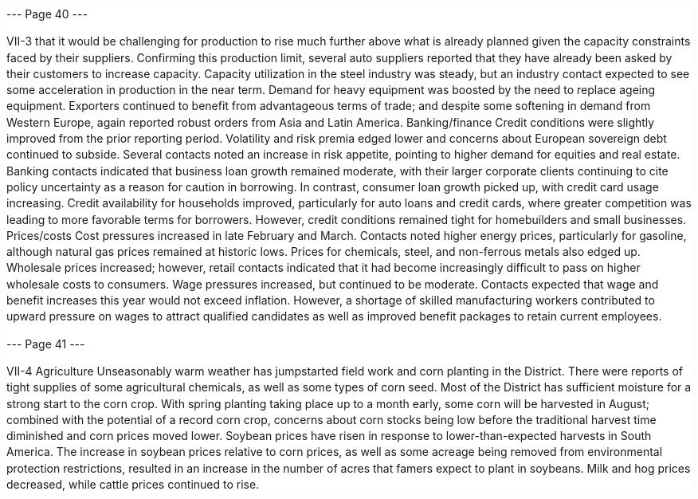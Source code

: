 --- Page 40 ---

VII-3
that it would be challenging for production to rise much further above what is already planned given the
capacity constraints faced by their suppliers. Confirming this production limit, several auto suppliers
reported that they have already been asked by their customers to increase capacity. Capacity utilization in
the steel industry was steady, but an industry contact expected to see some acceleration in production in
the near term. Demand for heavy equipment was boosted by the need to replace ageing equipment.
Exporters continued to benefit from advantageous terms of trade; and despite some softening in demand
from Western Europe, again reported robust orders from Asia and Latin America.
Banking/finance
Credit conditions were slightly improved from the prior reporting period. Volatility and risk
premia edged lower and concerns about European sovereign debt continued to subside. Several contacts
noted an increase in risk appetite, pointing to higher demand for equities and real estate. Banking contacts
indicated that business loan growth remained moderate, with their larger corporate clients continuing to
cite policy uncertainty as a reason for caution in borrowing. In contrast, consumer loan growth picked up,
with credit card usage increasing. Credit availability for households improved, particularly for auto loans
and credit cards, where greater competition was leading to more favorable terms for borrowers. However,
credit conditions remained tight for homebuilders and small businesses.
Prices/costs
Cost pressures increased in late February and March. Contacts noted higher energy prices,
particularly for gasoline, although natural gas prices remained at historic lows. Prices for chemicals,
steel, and non-ferrous metals also edged up. Wholesale prices increased; however, retail contacts
indicated that it had become increasingly difficult to pass on higher wholesale costs to consumers. Wage
pressures increased, but continued to be moderate. Contacts expected that wage and benefit increases this
year would not exceed inflation. However, a shortage of skilled manufacturing workers contributed to
upward pressure on wages to attract qualified candidates as well as improved benefit packages to retain
current employees.

--- Page 41 ---

VII-4
Agriculture
Unseasonably warm weather has jumpstarted field work and corn planting in the District. There
were reports of tight supplies of some agricultural chemicals, as well as some types of corn seed. Most of
the District has sufficient moisture for a strong start to the corn crop. With spring planting taking place up
to a month early, some corn will be harvested in August; combined with the potential of a record corn
crop, concerns about corn stocks being low before the traditional harvest time diminished and corn prices
moved lower. Soybean prices have risen in response to lower-than-expected harvests in South America.
The increase in soybean prices relative to corn prices, as well as some acreage being removed from
environmental protection restrictions, resulted in an increase in the number of acres that famers expect to
plant in soybeans. Milk and hog prices decreased, while cattle prices continued to rise.
